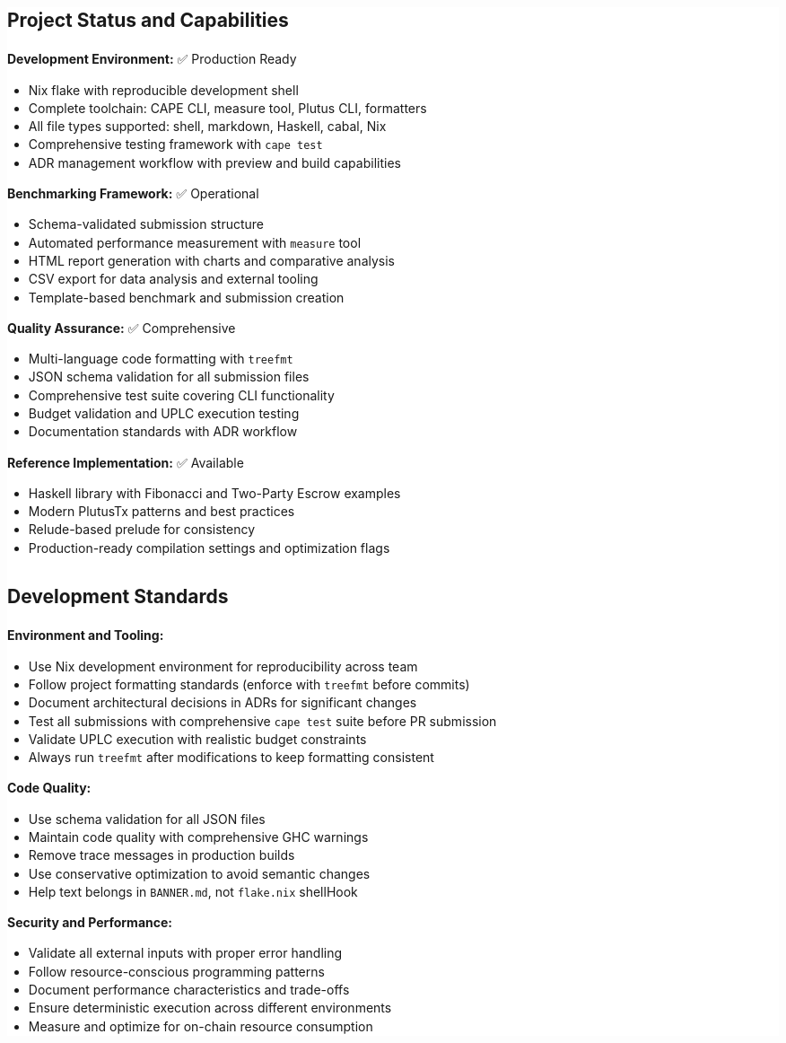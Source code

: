 ## Project Status and Capabilities

**Development Environment:** ✅ Production Ready

- Nix flake with reproducible development shell
- Complete toolchain: CAPE CLI, measure tool, Plutus CLI, formatters
- All file types supported: shell, markdown, Haskell, cabal, Nix
- Comprehensive testing framework with `cape test`
- ADR management workflow with preview and build capabilities

**Benchmarking Framework:** ✅ Operational

- Schema-validated submission structure
- Automated performance measurement with `measure` tool
- HTML report generation with charts and comparative analysis
- CSV export for data analysis and external tooling
- Template-based benchmark and submission creation

**Quality Assurance:** ✅ Comprehensive

- Multi-language code formatting with `treefmt`
- JSON schema validation for all submission files
- Comprehensive test suite covering CLI functionality
- Budget validation and UPLC execution testing
- Documentation standards with ADR workflow

**Reference Implementation:** ✅ Available

- Haskell library with Fibonacci and Two-Party Escrow examples
- Modern PlutusTx patterns and best practices
- Relude-based prelude for consistency
- Production-ready compilation settings and optimization flags

## Development Standards

**Environment and Tooling:**

- Use Nix development environment for reproducibility across team
- Follow project formatting standards (enforce with `treefmt` before commits)
- Document architectural decisions in ADRs for significant changes
- Test all submissions with comprehensive `cape test` suite before PR submission
- Validate UPLC execution with realistic budget constraints
- Always run `treefmt` after modifications to keep formatting consistent

**Code Quality:**

- Use schema validation for all JSON files
- Maintain code quality with comprehensive GHC warnings
- Remove trace messages in production builds
- Use conservative optimization to avoid semantic changes
- Help text belongs in `BANNER.md`, not `flake.nix` shellHook

**Security and Performance:**

- Validate all external inputs with proper error handling
- Follow resource-conscious programming patterns
- Document performance characteristics and trade-offs
- Ensure deterministic execution across different environments
- Measure and optimize for on-chain resource consumption
